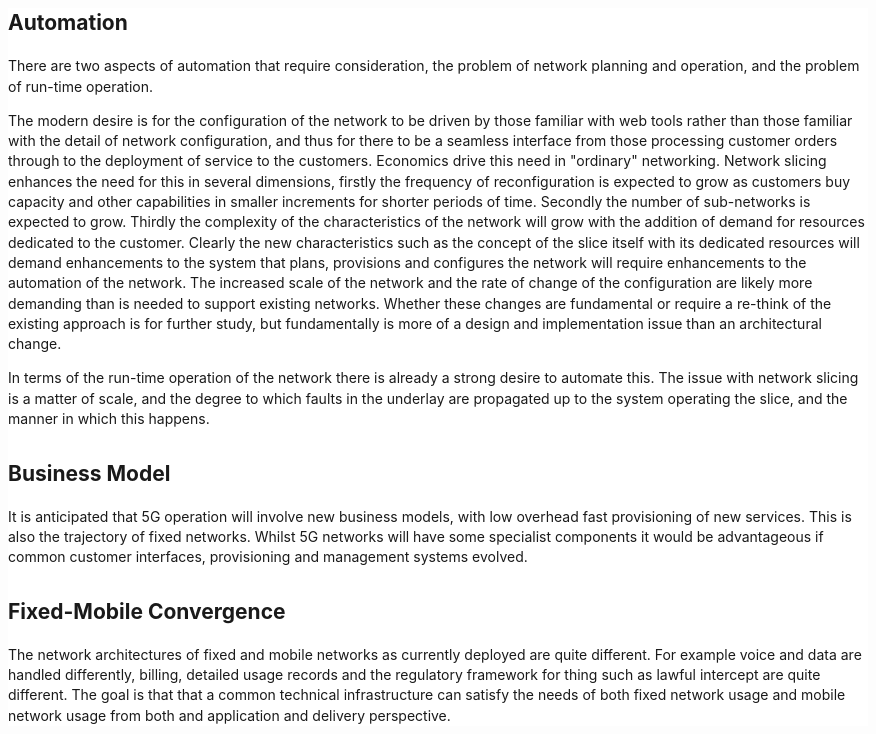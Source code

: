 
## Automation

There are two aspects of automation that require consideration, the problem
of network planning and operation, and the problem of run-time operation.

The modern desire is for the configuration of the network to be driven
by those familiar with web tools rather than those familiar with
the detail of network configuration, and thus for there to be a
seamless interface from those processing customer orders through to
the deployment of service to the customers. Economics drive this need
in "ordinary" networking. Network slicing enhances the need for this
in several dimensions, firstly the frequency of reconfiguration
is expected to grow as customers buy capacity and other capabilities
in smaller increments for shorter periods of time. Secondly the 
number of sub-networks is expected to grow. Thirdly the complexity
of the characteristics of the network will grow with the addition
of demand for resources dedicated to the customer. Clearly the 
new characteristics such as the concept of the slice itself with its
dedicated resources will demand enhancements to the system that
plans, provisions and configures the network will require enhancements
to the automation of the network. The increased scale of the network
and the rate of change of the configuration are likely more demanding
than is needed to support existing networks. Whether these changes
are fundamental or require a re-think of the existing approach is for 
further study, but fundamentally is more of a design and implementation
issue than an architectural change.

In terms of the run-time operation of the network there is already
a strong desire to automate this. The issue with network slicing is
a matter of scale, and the degree to which faults in the underlay
are propagated up to the system operating the slice, and the manner
in which this happens.


## Business Model

It is anticipated that 5G operation will involve new business models, with
low overhead fast provisioning of new services. This is also the trajectory
of fixed networks. Whilst 5G networks will have some specialist components
it would be advantageous if common customer interfaces, provisioning and
management systems evolved.


## Fixed-Mobile Convergence

The network architectures of fixed and mobile networks as currently
deployed are quite different. For example voice and data are
handled differently, billing, detailed usage records and the regulatory
framework for thing such as lawful intercept are quite different.
The goal is that that a common technical infrastructure can satisfy the 
needs of both fixed network usage and mobile network usage from 
both and application and delivery perspective.
